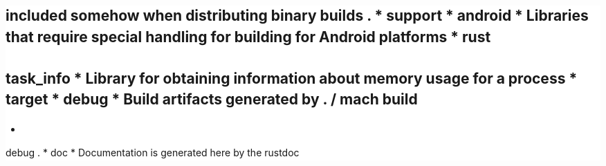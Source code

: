 included
somehow
when
distributing
binary
builds
.
*
support
*
android
*
Libraries
that
require
special
handling
for
building
for
Android
platforms
*
rust
-
task_info
*
Library
for
obtaining
information
about
memory
usage
for
a
process
*
target
*
debug
*
Build
artifacts
generated
by
.
/
mach
build
-
-
debug
.
*
doc
*
Documentation
is
generated
here
by
the
rustdoc